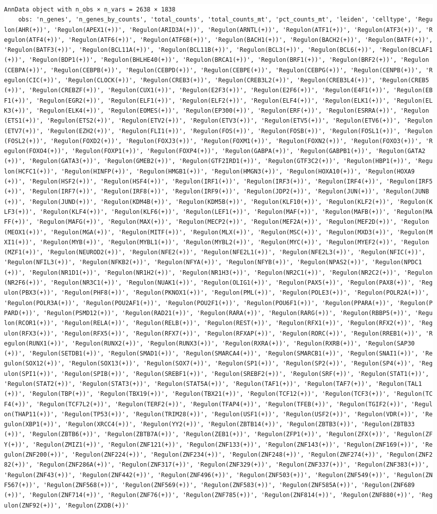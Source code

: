 


    AnnData object with n_obs × n_vars = 2638 × 1838
        obs: 'n_genes', 'n_genes_by_counts', 'total_counts', 'total_counts_mt', 'pct_counts_mt', 'leiden', 'celltype', 'Regulon(AHR(+))', 'Regulon(APEX1(+))', 'Regulon(ARID3A(+))', 'Regulon(ARNTL(+))', 'Regulon(ATF1(+))', 'Regulon(ATF3(+))', 'Regulon(ATF4(+))', 'Regulon(ATF6(+))', 'Regulon(ATF6B(+))', 'Regulon(BACH1(+))', 'Regulon(BACH2(+))', 'Regulon(BATF(+))', 'Regulon(BATF3(+))', 'Regulon(BCL11A(+))', 'Regulon(BCL11B(+))', 'Regulon(BCL3(+))', 'Regulon(BCL6(+))', 'Regulon(BCLAF1(+))', 'Regulon(BDP1(+))', 'Regulon(BHLHE40(+))', 'Regulon(BRCA1(+))', 'Regulon(BRF1(+))', 'Regulon(BRF2(+))', 'Regulon(CEBPA(+))', 'Regulon(CEBPB(+))', 'Regulon(CEBPD(+))', 'Regulon(CEBPE(+))', 'Regulon(CEBPG(+))', 'Regulon(CENPB(+))', 'Regulon(CIC(+))', 'Regulon(CLOCK(+))', 'Regulon(CREB3(+))', 'Regulon(CREB3L2(+))', 'Regulon(CREB3L4(+))', 'Regulon(CREB5(+))', 'Regulon(CREBZF(+))', 'Regulon(CUX1(+))', 'Regulon(E2F3(+))', 'Regulon(E2F6(+))', 'Regulon(E4F1(+))', 'Regulon(EBF1(+))', 'Regulon(EGR2(+))', 'Regulon(ELF1(+))', 'Regulon(ELF2(+))', 'Regulon(ELF4(+))', 'Regulon(ELK1(+))', 'Regulon(ELK3(+))', 'Regulon(ELK4(+))', 'Regulon(EOMES(+))', 'Regulon(EP300(+))', 'Regulon(ERF(+))', 'Regulon(ESRRA(+))', 'Regulon(ETS1(+))', 'Regulon(ETS2(+))', 'Regulon(ETV2(+))', 'Regulon(ETV3(+))', 'Regulon(ETV5(+))', 'Regulon(ETV6(+))', 'Regulon(ETV7(+))', 'Regulon(EZH2(+))', 'Regulon(FLI1(+))', 'Regulon(FOS(+))', 'Regulon(FOSB(+))', 'Regulon(FOSL1(+))', 'Regulon(FOSL2(+))', 'Regulon(FOXD2(+))', 'Regulon(FOXJ3(+))', 'Regulon(FOXM1(+))', 'Regulon(FOXN2(+))', 'Regulon(FOXO3(+))', 'Regulon(FOXO4(+))', 'Regulon(FOXP1(+))', 'Regulon(FOXP4(+))', 'Regulon(GABPA(+))', 'Regulon(GABPB1(+))', 'Regulon(GATA2(+))', 'Regulon(GATA3(+))', 'Regulon(GMEB2(+))', 'Regulon(GTF2IRD1(+))', 'Regulon(GTF3C2(+))', 'Regulon(HBP1(+))', 'Regulon(HCFC1(+))', 'Regulon(HINFP(+))', 'Regulon(HMGB1(+))', 'Regulon(HMGN3(+))', 'Regulon(HOXA10(+))', 'Regulon(HOXA9(+))', 'Regulon(HSF2(+))', 'Regulon(HSF4(+))', 'Regulon(IRF1(+))', 'Regulon(IRF3(+))', 'Regulon(IRF4(+))', 'Regulon(IRF5(+))', 'Regulon(IRF7(+))', 'Regulon(IRF8(+))', 'Regulon(IRF9(+))', 'Regulon(JDP2(+))', 'Regulon(JUN(+))', 'Regulon(JUNB(+))', 'Regulon(JUND(+))', 'Regulon(KDM4B(+))', 'Regulon(KDM5B(+))', 'Regulon(KLF10(+))', 'Regulon(KLF2(+))', 'Regulon(KLF3(+))', 'Regulon(KLF4(+))', 'Regulon(KLF6(+))', 'Regulon(LEF1(+))', 'Regulon(MAF(+))', 'Regulon(MAFB(+))', 'Regulon(MAFF(+))', 'Regulon(MAFG(+))', 'Regulon(MAX(+))', 'Regulon(MECP2(+))', 'Regulon(MEF2A(+))', 'Regulon(MEF2D(+))', 'Regulon(MEOX1(+))', 'Regulon(MGA(+))', 'Regulon(MITF(+))', 'Regulon(MLX(+))', 'Regulon(MSC(+))', 'Regulon(MXD3(+))', 'Regulon(MXI1(+))', 'Regulon(MYB(+))', 'Regulon(MYBL1(+))', 'Regulon(MYBL2(+))', 'Regulon(MYC(+))', 'Regulon(MYEF2(+))', 'Regulon(MZF1(+))', 'Regulon(NEUROD2(+))', 'Regulon(NFE2(+))', 'Regulon(NFE2L1(+))', 'Regulon(NFE2L3(+))', 'Regulon(NFIC(+))', 'Regulon(NFIL3(+))', 'Regulon(NFKB2(+))', 'Regulon(NFYA(+))', 'Regulon(NFYB(+))', 'Regulon(NPAS2(+))', 'Regulon(NPDC1(+))', 'Regulon(NR1D1(+))', 'Regulon(NR1H2(+))', 'Regulon(NR1H3(+))', 'Regulon(NR2C1(+))', 'Regulon(NR2C2(+))', 'Regulon(NR2F6(+))', 'Regulon(NR3C1(+))', 'Regulon(NUAK1(+))', 'Regulon(OLIG1(+))', 'Regulon(PAX5(+))', 'Regulon(PAX8(+))', 'Regulon(PBX3(+))', 'Regulon(PHF8(+))', 'Regulon(PKNOX1(+))', 'Regulon(PML(+))', 'Regulon(POLE3(+))', 'Regulon(POLR2A(+))', 'Regulon(POLR3A(+))', 'Regulon(POU2AF1(+))', 'Regulon(POU2F1(+))', 'Regulon(POU6F1(+))', 'Regulon(PPARA(+))', 'Regulon(PPARD(+))', 'Regulon(PSMD12(+))', 'Regulon(RAD21(+))', 'Regulon(RARA(+))', 'Regulon(RARG(+))', 'Regulon(RBBP5(+))', 'Regulon(RCOR1(+))', 'Regulon(RELA(+))', 'Regulon(RELB(+))', 'Regulon(REST(+))', 'Regulon(RFX1(+))', 'Regulon(RFX2(+))', 'Regulon(RFX3(+))', 'Regulon(RFX5(+))', 'Regulon(RFX7(+))', 'Regulon(RFXAP(+))', 'Regulon(RORC(+))', 'Regulon(RREB1(+))', 'Regulon(RUNX1(+))', 'Regulon(RUNX2(+))', 'Regulon(RUNX3(+))', 'Regulon(RXRA(+))', 'Regulon(RXRB(+))', 'Regulon(SAP30(+))', 'Regulon(SETDB1(+))', 'Regulon(SMAD1(+))', 'Regulon(SMARCA4(+))', 'Regulon(SMARCB1(+))', 'Regulon(SNAI1(+))', 'Regulon(SOX12(+))', 'Regulon(SOX13(+))', 'Regulon(SOX7(+))', 'Regulon(SP1(+))', 'Regulon(SP2(+))', 'Regulon(SP4(+))', 'Regulon(SPI1(+))', 'Regulon(SPIB(+))', 'Regulon(SREBF1(+))', 'Regulon(SREBF2(+))', 'Regulon(SRF(+))', 'Regulon(STAT1(+))', 'Regulon(STAT2(+))', 'Regulon(STAT3(+))', 'Regulon(STAT5A(+))', 'Regulon(TAF1(+))', 'Regulon(TAF7(+))', 'Regulon(TAL1(+))', 'Regulon(TBP(+))', 'Regulon(TBX19(+))', 'Regulon(TBX21(+))', 'Regulon(TCF12(+))', 'Regulon(TCF3(+))', 'Regulon(TCF4(+))', 'Regulon(TCF7L2(+))', 'Regulon(TERF2(+))', 'Regulon(TFAP4(+))', 'Regulon(TFEB(+))', 'Regulon(TGIF2(+))', 'Regulon(THAP11(+))', 'Regulon(TP53(+))', 'Regulon(TRIM28(+))', 'Regulon(USF1(+))', 'Regulon(USF2(+))', 'Regulon(VDR(+))', 'Regulon(XBP1(+))', 'Regulon(XRCC4(+))', 'Regulon(YY2(+))', 'Regulon(ZBTB14(+))', 'Regulon(ZBTB3(+))', 'Regulon(ZBTB33(+))', 'Regulon(ZBTB6(+))', 'Regulon(ZBTB7A(+))', 'Regulon(ZEB1(+))', 'Regulon(ZFP1(+))', 'Regulon(ZFX(+))', 'Regulon(ZFY(+))', 'Regulon(ZMIZ1(+))', 'Regulon(ZNF121(+))', 'Regulon(ZNF133(+))', 'Regulon(ZNF143(+))', 'Regulon(ZNF169(+))', 'Regulon(ZNF200(+))', 'Regulon(ZNF224(+))', 'Regulon(ZNF234(+))', 'Regulon(ZNF248(+))', 'Regulon(ZNF274(+))', 'Regulon(ZNF282(+))', 'Regulon(ZNF286A(+))', 'Regulon(ZNF317(+))', 'Regulon(ZNF329(+))', 'Regulon(ZNF337(+))', 'Regulon(ZNF383(+))', 'Regulon(ZNF43(+))', 'Regulon(ZNF442(+))', 'Regulon(ZNF496(+))', 'Regulon(ZNF503(+))', 'Regulon(ZNF549(+))', 'Regulon(ZNF567(+))', 'Regulon(ZNF568(+))', 'Regulon(ZNF569(+))', 'Regulon(ZNF583(+))', 'Regulon(ZNF585A(+))', 'Regulon(ZNF689(+))', 'Regulon(ZNF714(+))', 'Regulon(ZNF76(+))', 'Regulon(ZNF785(+))', 'Regulon(ZNF814(+))', 'Regulon(ZNF880(+))', 'Regulon(ZNF92(+))', 'Regulon(ZXDB(+))'